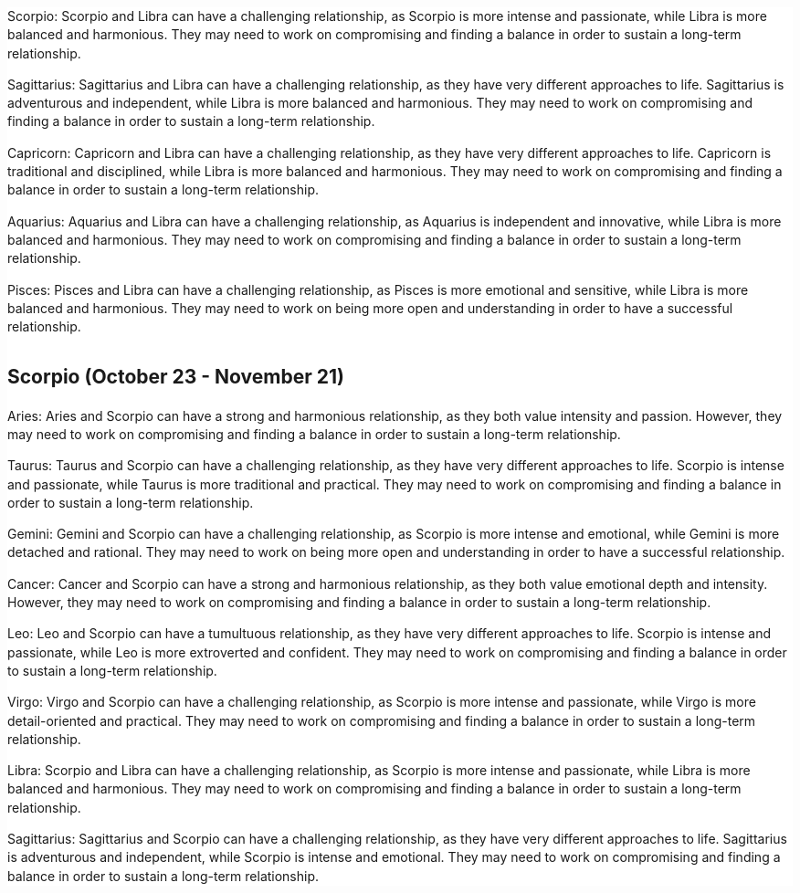 Scorpio: Scorpio and Libra can have a challenging relationship, as Scorpio is more intense and passionate, while Libra is more balanced and harmonious. They may need to work on compromising and finding a balance in order to sustain a long-term relationship.

Sagittarius: Sagittarius and Libra can have a challenging relationship, as they have very different approaches to life. Sagittarius is adventurous and independent, while Libra is more balanced and harmonious. They may need to work on compromising and finding a balance in order to sustain a long-term relationship.

Capricorn: Capricorn and Libra can have a challenging relationship, as they have very different approaches to life. Capricorn is traditional and disciplined, while Libra is more balanced and harmonious. They may need to work on compromising and finding a balance in order to sustain a long-term relationship.

Aquarius: Aquarius and Libra can have a challenging relationship, as Aquarius is independent and innovative, while Libra is more balanced and harmonious. They may need to work on compromising and finding a balance in order to sustain a long-term relationship.

Pisces: Pisces and Libra can have a challenging relationship, as Pisces is more emotional and sensitive, while Libra is more balanced and harmonious. They may need to work on being more open and understanding in order to have a successful relationship.

Scorpio (October 23 - November 21)
-----

Aries: Aries and Scorpio can have a strong and harmonious relationship, as they both value intensity and passion. However, they may need to work on compromising and finding a balance in order to sustain a long-term relationship.

Taurus: Taurus and Scorpio can have a challenging relationship, as they have very different approaches to life. Scorpio is intense and passionate, while Taurus is more traditional and practical. They may need to work on compromising and finding a balance in order to sustain a long-term relationship.

Gemini: Gemini and Scorpio can have a challenging relationship, as Scorpio is more intense and emotional, while Gemini is more detached and rational. They may need to work on being more open and understanding in order to have a successful relationship.

Cancer: Cancer and Scorpio can have a strong and harmonious relationship, as they both value emotional depth and intensity. However, they may need to work on compromising and finding a balance in order to sustain a long-term relationship.

Leo: Leo and Scorpio can have a tumultuous relationship, as they have very different approaches to life. Scorpio is intense and passionate, while Leo is more extroverted and confident. They may need to work on compromising and finding a balance in order to sustain a long-term relationship.

Virgo: Virgo and Scorpio can have a challenging relationship, as Scorpio is more intense and passionate, while Virgo is more detail-oriented and practical. They may need to work on compromising and finding a balance in order to sustain a long-term relationship.

Libra: Scorpio and Libra can have a challenging relationship, as Scorpio is more intense and passionate, while Libra is more balanced and harmonious. They may need to work on compromising and finding a balance in order to sustain a long-term relationship.

Sagittarius: Sagittarius and Scorpio can have a challenging relationship, as they have very different approaches to life. Sagittarius is adventurous and independent, while Scorpio is intense and emotional. They may need to work on compromising and finding a balance in order to sustain a long-term relationship.
